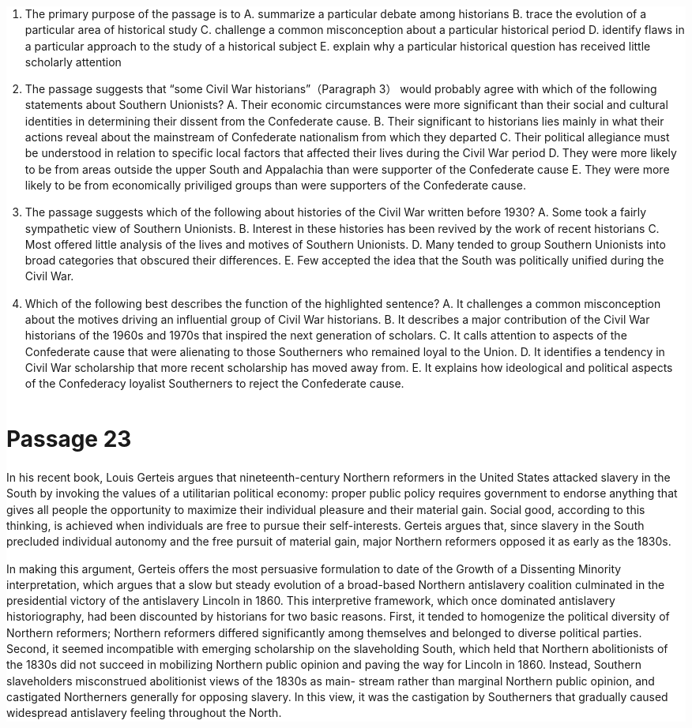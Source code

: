 
1.	The primary purpose of the passage is to
A.	summarize a particular debate among historians
B.	trace the evolution of a particular area of historical study
C.	challenge a common misconception about a particular historical period
D.	identify flaws in a particular approach to the study of a historical subject
E.	explain why a particular historical question has received little scholarly attention
 


2.	The passage suggests that “some Civil War historians”（Paragraph 3） would probably agree with which of the following statements about Southern Unionists?
A.	Their economic circumstances were more significant than their social and cultural identities in determining their dissent from the Confederate cause.
B.	Their significant to historians lies mainly in what their actions reveal about the mainstream of Confederate nationalism from which they departed
C.	Their political allegiance must be understood in relation to specific local factors that affected their lives during the Civil War period
D.	They were more likely to be from areas outside the upper South and Appalachia than were supporter of the Confederate cause
E.	They were more likely to be from economically priviliged groups than were supporters of the Confederate cause.

3.	The passage suggests which of the following about histories of the Civil War written before 1930?
A.	Some took a fairly sympathetic view of Southern Unionists.
B.	Interest in these histories has been revived by the work of recent historians
C.	Most offered little analysis of the lives and motives of Southern Unionists.
D.	Many tended to group Southern Unionists into broad categories that obscured their differences.
E.	Few accepted the idea that the South was politically unified during the Civil War.

4.	Which of the following best describes the function of the highlighted sentence?
A.	It challenges a common misconception about the motives driving an influential group of Civil War historians.
B.	It describes a major contribution of the Civil War historians of the 1960s and 1970s that inspired the next generation of scholars.
C.	It calls attention to aspects of the Confederate cause that were alienating to those Southerners who remained loyal to the Union.
D.	It identifies a tendency in Civil War scholarship that more recent scholarship has moved away from.
E.	It explains how ideological and political aspects of the Confederacy loyalist Southerners to reject the Confederate cause.
 
# Passage 23
In his recent book, Louis Gerteis argues that nineteenth-century Northern reformers in the United States attacked slavery in the South by invoking the values of a utilitarian political economy: proper public policy requires government to endorse anything that gives all people the opportunity to maximize their individual pleasure and their material gain. Social good, according to this thinking, is achieved when individuals are free to pursue their self-interests. Gerteis argues that, since slavery in the South precluded individual autonomy and the free pursuit of material gain, major Northern reformers opposed it as early as the 1830s.

In making this argument, Gerteis offers the most persuasive formulation to date of the Growth of a Dissenting Minority interpretation, which argues that a slow but steady evolution of a broad-based Northern antislavery coalition culminated in the presidential victory of the antislavery Lincoln in 1860. This interpretive framework, which once dominated antislavery historiography, had been
discounted by historians for two basic reasons. First, it tended to homogenize the political diversity of Northern reformers; Northern reformers differed significantly among themselves and belonged to diverse political parties. Second, it seemed incompatible with emerging scholarship on the slaveholding South, which held that Northern abolitionists of the 1830s did not succeed in mobilizing Northern public opinion and paving the way for Lincoln in 1860.
Instead, Southern slaveholders misconstrued abolitionist views of the 1830s as main- stream rather than marginal Northern public opinion, and castigated Northerners generally for opposing slavery. In this view, it was the castigation by Southerners that gradually caused widespread antislavery feeling throughout the North.
